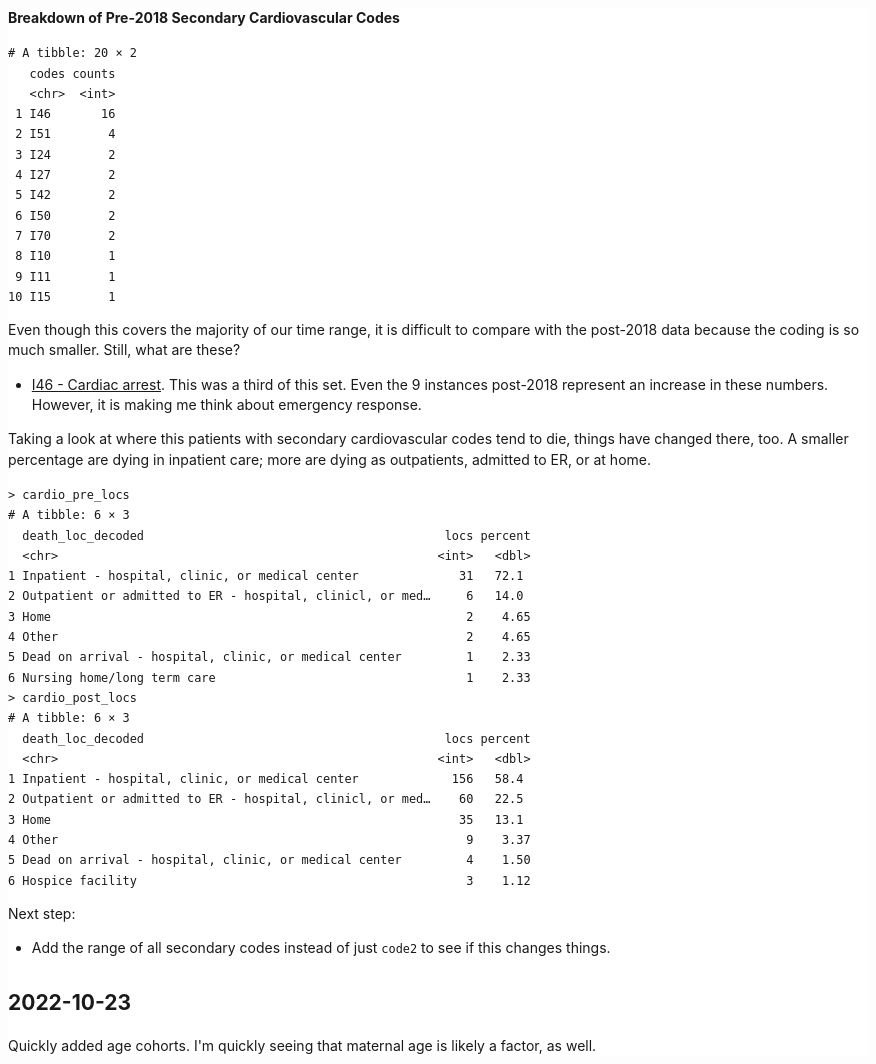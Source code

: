 **Breakdown of Pre-2018 Secondary Cardiovascular Codes**
```
# A tibble: 20 × 2
   codes counts
   <chr>  <int>
 1 I46       16
 2 I51        4
 3 I24        2
 4 I27        2
 5 I42        2
 6 I50        2
 7 I70        2
 8 I10        1
 9 I11        1
10 I15        1
```
Even though this covers the majority of our time range, it is difficult to compare with the post-2018 data because the coding is so much smaller. Still, what are these?

- [I46 - Cardiac arrest](https://www.icd10data.com/ICD10CM/Codes/I00-I99/I30-I5A/I46-/I46). This was a third of this set. Even the 9 instances post-2018 represent an increase in these numbers. However, it is making me think about emergency response.

Taking a look at where this patients with secondary cardiovascular codes tend to die, things have changed there, too. A smaller percentage are dying in inpatient care; more are dying as outpatients, admitted to ER, or at home.

```
> cardio_pre_locs
# A tibble: 6 × 3
  death_loc_decoded                                          locs percent
  <chr>                                                     <int>   <dbl>
1 Inpatient - hospital, clinic, or medical center              31   72.1 
2 Outpatient or admitted to ER - hospital, clinicl, or med…     6   14.0 
3 Home                                                          2    4.65
4 Other                                                         2    4.65
5 Dead on arrival - hospital, clinic, or medical center         1    2.33
6 Nursing home/long term care                                   1    2.33
> cardio_post_locs
# A tibble: 6 × 3
  death_loc_decoded                                          locs percent
  <chr>                                                     <int>   <dbl>
1 Inpatient - hospital, clinic, or medical center             156   58.4 
2 Outpatient or admitted to ER - hospital, clinicl, or med…    60   22.5 
3 Home                                                         35   13.1 
4 Other                                                         9    3.37
5 Dead on arrival - hospital, clinic, or medical center         4    1.50
6 Hospice facility                                              3    1.12
```

Next step:
- Add the range of all secondary codes instead of just `code2` to see if this changes things.

## 2022-10-23
Quickly added age cohorts. I'm quickly seeing that maternal age is likely a factor, as well.
